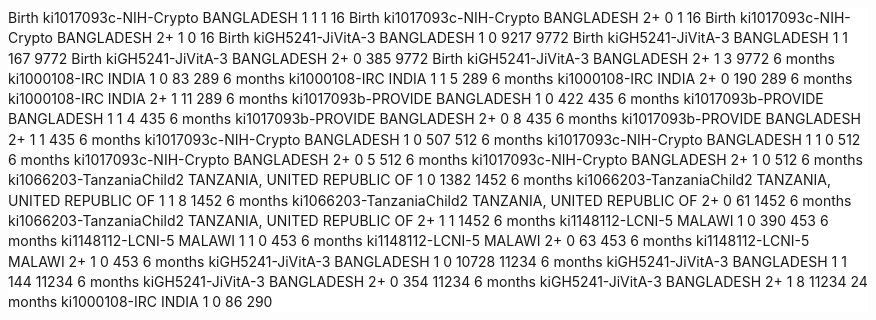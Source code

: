 Birth       ki1017093c-NIH-Crypto      BANGLADESH                     1                 1        1      16
Birth       ki1017093c-NIH-Crypto      BANGLADESH                     2+                0        1      16
Birth       ki1017093c-NIH-Crypto      BANGLADESH                     2+                1        0      16
Birth       kiGH5241-JiVitA-3          BANGLADESH                     1                 0     9217    9772
Birth       kiGH5241-JiVitA-3          BANGLADESH                     1                 1      167    9772
Birth       kiGH5241-JiVitA-3          BANGLADESH                     2+                0      385    9772
Birth       kiGH5241-JiVitA-3          BANGLADESH                     2+                1        3    9772
6 months    ki1000108-IRC              INDIA                          1                 0       83     289
6 months    ki1000108-IRC              INDIA                          1                 1        5     289
6 months    ki1000108-IRC              INDIA                          2+                0      190     289
6 months    ki1000108-IRC              INDIA                          2+                1       11     289
6 months    ki1017093b-PROVIDE         BANGLADESH                     1                 0      422     435
6 months    ki1017093b-PROVIDE         BANGLADESH                     1                 1        4     435
6 months    ki1017093b-PROVIDE         BANGLADESH                     2+                0        8     435
6 months    ki1017093b-PROVIDE         BANGLADESH                     2+                1        1     435
6 months    ki1017093c-NIH-Crypto      BANGLADESH                     1                 0      507     512
6 months    ki1017093c-NIH-Crypto      BANGLADESH                     1                 1        0     512
6 months    ki1017093c-NIH-Crypto      BANGLADESH                     2+                0        5     512
6 months    ki1017093c-NIH-Crypto      BANGLADESH                     2+                1        0     512
6 months    ki1066203-TanzaniaChild2   TANZANIA, UNITED REPUBLIC OF   1                 0     1382    1452
6 months    ki1066203-TanzaniaChild2   TANZANIA, UNITED REPUBLIC OF   1                 1        8    1452
6 months    ki1066203-TanzaniaChild2   TANZANIA, UNITED REPUBLIC OF   2+                0       61    1452
6 months    ki1066203-TanzaniaChild2   TANZANIA, UNITED REPUBLIC OF   2+                1        1    1452
6 months    ki1148112-LCNI-5           MALAWI                         1                 0      390     453
6 months    ki1148112-LCNI-5           MALAWI                         1                 1        0     453
6 months    ki1148112-LCNI-5           MALAWI                         2+                0       63     453
6 months    ki1148112-LCNI-5           MALAWI                         2+                1        0     453
6 months    kiGH5241-JiVitA-3          BANGLADESH                     1                 0    10728   11234
6 months    kiGH5241-JiVitA-3          BANGLADESH                     1                 1      144   11234
6 months    kiGH5241-JiVitA-3          BANGLADESH                     2+                0      354   11234
6 months    kiGH5241-JiVitA-3          BANGLADESH                     2+                1        8   11234
24 months   ki1000108-IRC              INDIA                          1                 0       86     290